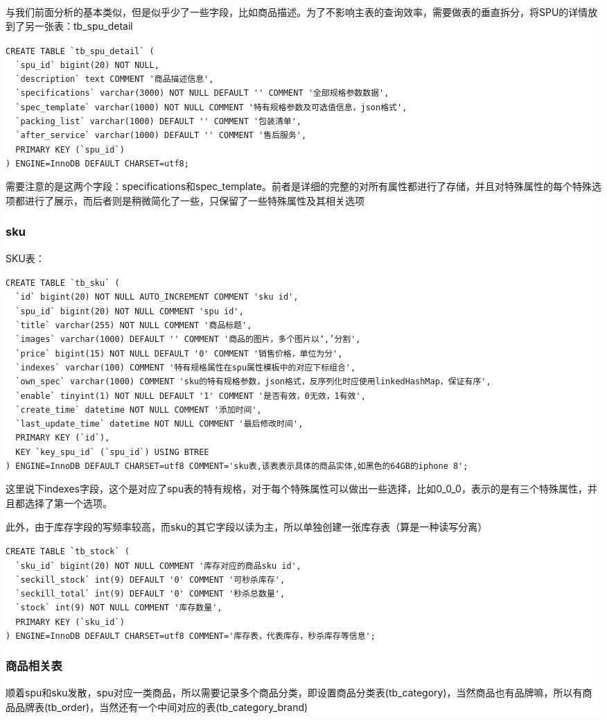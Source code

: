 与我们前面分析的基本类似，但是似乎少了一些字段，比如商品描述。为了不影响主表的查询效率，需要做表的垂直拆分，将SPU的详情放到了另一张表：tb_spu_detail

```mysql
CREATE TABLE `tb_spu_detail` (
  `spu_id` bigint(20) NOT NULL,
  `description` text COMMENT '商品描述信息',
  `specifications` varchar(3000) NOT NULL DEFAULT '' COMMENT '全部规格参数数据',
  `spec_template` varchar(1000) NOT NULL COMMENT '特有规格参数及可选值信息，json格式',
  `packing_list` varchar(1000) DEFAULT '' COMMENT '包装清单',
  `after_service` varchar(1000) DEFAULT '' COMMENT '售后服务',
  PRIMARY KEY (`spu_id`)
) ENGINE=InnoDB DEFAULT CHARSET=utf8;
```

需要注意的是这两个字段：specifications和spec_template。前者是详细的完整的对所有属性都进行了存储，并且对特殊属性的每个特殊选项都进行了展示，而后者则是稍微简化了一些，只保留了一些特殊属性及其相关选项

### sku

SKU表：

```mysql
CREATE TABLE `tb_sku` (
  `id` bigint(20) NOT NULL AUTO_INCREMENT COMMENT 'sku id',
  `spu_id` bigint(20) NOT NULL COMMENT 'spu id',
  `title` varchar(255) NOT NULL COMMENT '商品标题',
  `images` varchar(1000) DEFAULT '' COMMENT '商品的图片，多个图片以‘,’分割',
  `price` bigint(15) NOT NULL DEFAULT '0' COMMENT '销售价格，单位为分',
  `indexes` varchar(100) COMMENT '特有规格属性在spu属性模板中的对应下标组合',
  `own_spec` varchar(1000) COMMENT 'sku的特有规格参数，json格式，反序列化时应使用linkedHashMap，保证有序',
  `enable` tinyint(1) NOT NULL DEFAULT '1' COMMENT '是否有效，0无效，1有效',
  `create_time` datetime NOT NULL COMMENT '添加时间',
  `last_update_time` datetime NOT NULL COMMENT '最后修改时间',
  PRIMARY KEY (`id`),
  KEY `key_spu_id` (`spu_id`) USING BTREE
) ENGINE=InnoDB DEFAULT CHARSET=utf8 COMMENT='sku表,该表表示具体的商品实体,如黑色的64GB的iphone 8';
```

这里说下indexes字段，这个是对应了spu表的特有规格，对于每个特殊属性可以做出一些选择，比如0_0_0，表示的是有三个特殊属性，并且都选择了第一个选项。

此外，由于库存字段的写频率较高，而sku的其它字段以读为主，所以单独创建一张库存表（算是一种读写分离）

```mysql
CREATE TABLE `tb_stock` (
  `sku_id` bigint(20) NOT NULL COMMENT '库存对应的商品sku id',
  `seckill_stock` int(9) DEFAULT '0' COMMENT '可秒杀库存',
  `seckill_total` int(9) DEFAULT '0' COMMENT '秒杀总数量',
  `stock` int(9) NOT NULL COMMENT '库存数量',
  PRIMARY KEY (`sku_id`)
) ENGINE=InnoDB DEFAULT CHARSET=utf8 COMMENT='库存表，代表库存，秒杀库存等信息';
```

### 商品相关表

顺着spu和sku发散，spu对应一类商品，所以需要记录多个商品分类，即设置商品分类表(tb_category)，当然商品也有品牌嘛，所以有商品品牌表(tb_order)，当然还有一个中间对应的表(tb_category_brand)

